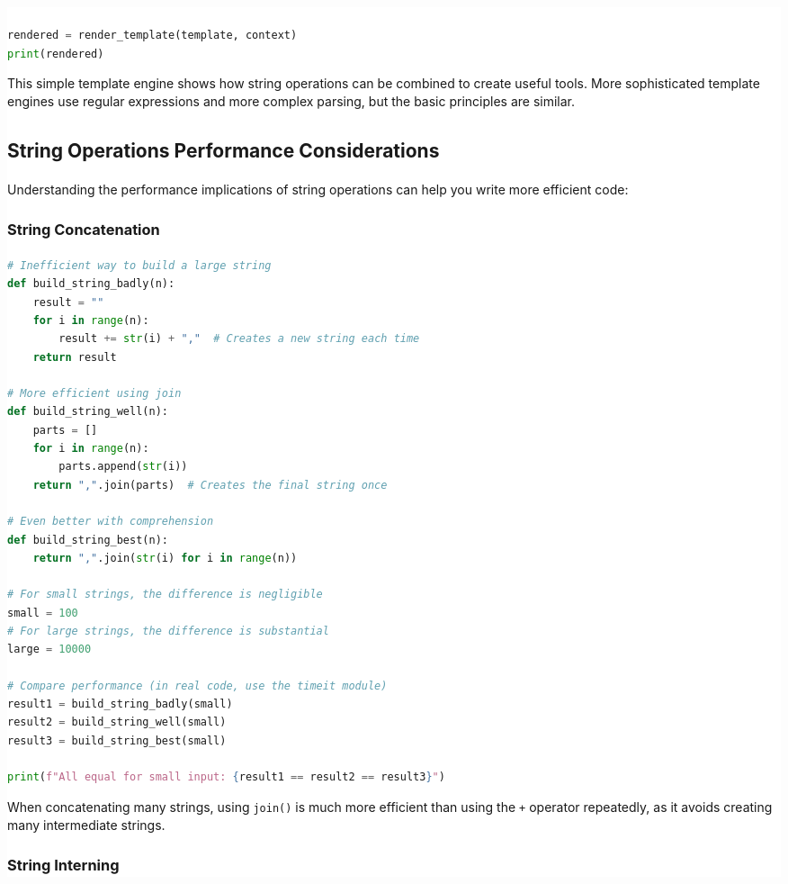 ```python

rendered = render_template(template, context)
print(rendered)
```

This simple template engine shows how string operations can be combined to create useful tools. More sophisticated template engines use regular expressions and more complex parsing, but the basic principles are similar.

## String Operations Performance Considerations

Understanding the performance implications of string operations can help you write more efficient code:

### String Concatenation

```python
# Inefficient way to build a large string
def build_string_badly(n):
    result = ""
    for i in range(n):
        result += str(i) + ","  # Creates a new string each time
    return result

# More efficient using join
def build_string_well(n):
    parts = []
    for i in range(n):
        parts.append(str(i))
    return ",".join(parts)  # Creates the final string once

# Even better with comprehension
def build_string_best(n):
    return ",".join(str(i) for i in range(n))

# For small strings, the difference is negligible
small = 100
# For large strings, the difference is substantial
large = 10000

# Compare performance (in real code, use the timeit module)
result1 = build_string_badly(small)
result2 = build_string_well(small)
result3 = build_string_best(small)

print(f"All equal for small input: {result1 == result2 == result3}")
```

When concatenating many strings, using `join()` is much more efficient than using the `+` operator repeatedly, as it avoids creating many intermediate strings.

### String Interning
